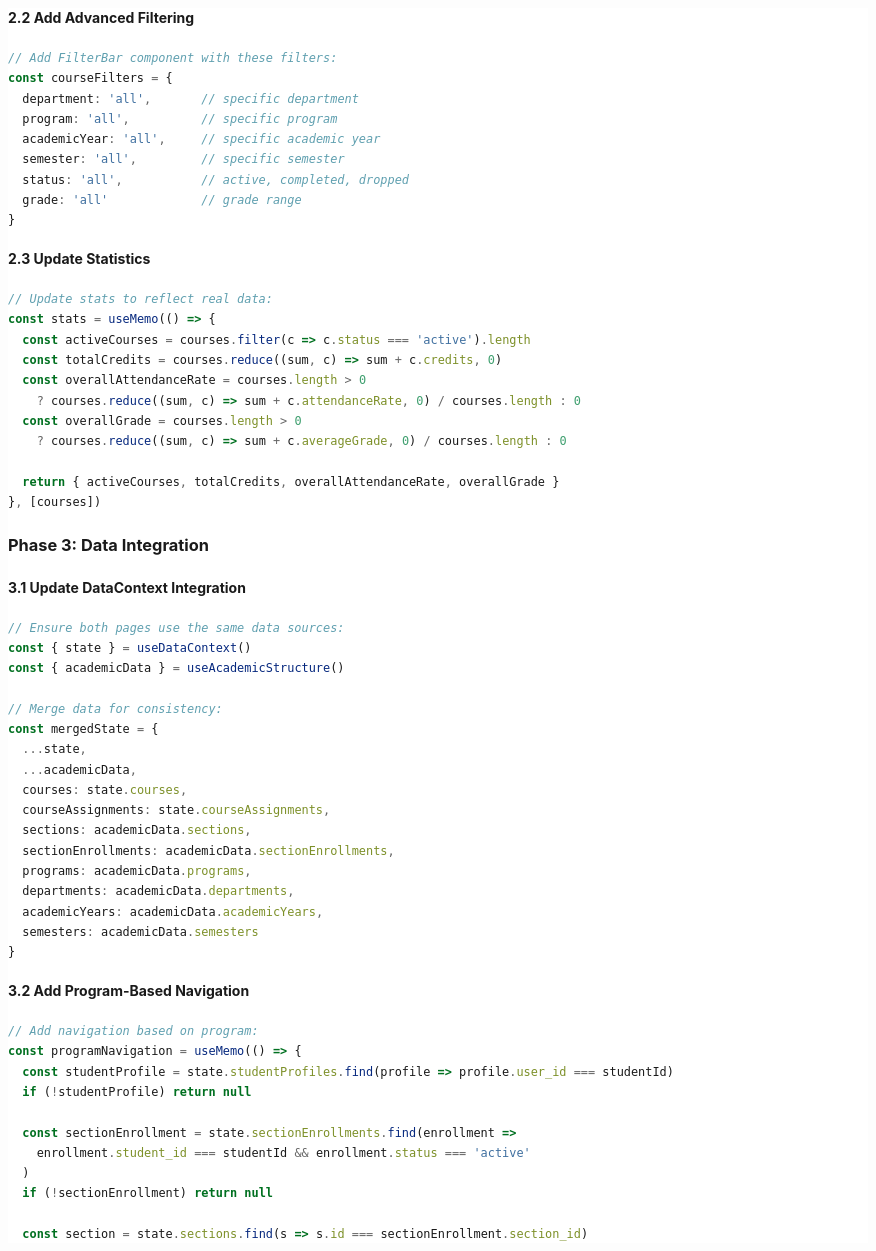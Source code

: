 
#### **2.2 Add Advanced Filtering**
```typescript
// Add FilterBar component with these filters:
const courseFilters = {
  department: 'all',       // specific department
  program: 'all',          // specific program
  academicYear: 'all',     // specific academic year
  semester: 'all',         // specific semester
  status: 'all',           // active, completed, dropped
  grade: 'all'             // grade range
}
```

#### **2.3 Update Statistics**
```typescript
// Update stats to reflect real data:
const stats = useMemo(() => {
  const activeCourses = courses.filter(c => c.status === 'active').length
  const totalCredits = courses.reduce((sum, c) => sum + c.credits, 0)
  const overallAttendanceRate = courses.length > 0 
    ? courses.reduce((sum, c) => sum + c.attendanceRate, 0) / courses.length : 0
  const overallGrade = courses.length > 0
    ? courses.reduce((sum, c) => sum + c.averageGrade, 0) / courses.length : 0

  return { activeCourses, totalCredits, overallAttendanceRate, overallGrade }
}, [courses])
```

### **Phase 3: Data Integration**

#### **3.1 Update DataContext Integration**
```typescript
// Ensure both pages use the same data sources:
const { state } = useDataContext()
const { academicData } = useAcademicStructure()

// Merge data for consistency:
const mergedState = {
  ...state,
  ...academicData,
  courses: state.courses,
  courseAssignments: state.courseAssignments,
  sections: academicData.sections,
  sectionEnrollments: academicData.sectionEnrollments,
  programs: academicData.programs,
  departments: academicData.departments,
  academicYears: academicData.academicYears,
  semesters: academicData.semesters
}
```

#### **3.2 Add Program-Based Navigation**
```typescript
// Add navigation based on program:
const programNavigation = useMemo(() => {
  const studentProfile = state.studentProfiles.find(profile => profile.user_id === studentId)
  if (!studentProfile) return null
  
  const sectionEnrollment = state.sectionEnrollments.find(enrollment => 
    enrollment.student_id === studentId && enrollment.status === 'active'
  )
  if (!sectionEnrollment) return null
  
  const section = state.sections.find(s => s.id === sectionEnrollment.section_id)
```